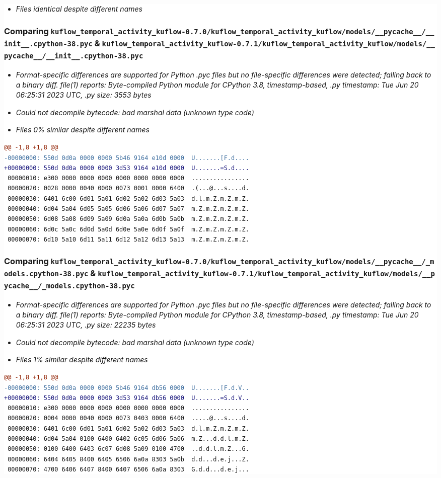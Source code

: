  * *Files identical despite different names*

### Comparing `kuflow_temporal_activity_kuflow-0.7.0/kuflow_temporal_activity_kuflow/models/__pycache__/__init__.cpython-38.pyc` & `kuflow_temporal_activity_kuflow-0.7.1/kuflow_temporal_activity_kuflow/models/__pycache__/__init__.cpython-38.pyc`

 * *Format-specific differences are supported for Python .pyc files but no file-specific differences were detected; falling back to a binary diff. file(1) reports: Byte-compiled Python module for CPython 3.8, timestamp-based, .py timestamp: Tue Jun 20 06:25:31 2023 UTC, .py size: 3553 bytes*

 * *Could not decompile bytecode: bad marshal data (unknown type code)*

 * *Files 0% similar despite different names*

```diff
@@ -1,8 +1,8 @@
-00000000: 550d 0d0a 0000 0000 5b46 9164 e10d 0000  U.......[F.d....
+00000000: 550d 0d0a 0000 0000 3d53 9164 e10d 0000  U.......=S.d....
 00000010: e300 0000 0000 0000 0000 0000 0000 0000  ................
 00000020: 0028 0000 0040 0000 0073 0001 0000 6400  .(...@...s....d.
 00000030: 6401 6c00 6d01 5a01 6d02 5a02 6d03 5a03  d.l.m.Z.m.Z.m.Z.
 00000040: 6d04 5a04 6d05 5a05 6d06 5a06 6d07 5a07  m.Z.m.Z.m.Z.m.Z.
 00000050: 6d08 5a08 6d09 5a09 6d0a 5a0a 6d0b 5a0b  m.Z.m.Z.m.Z.m.Z.
 00000060: 6d0c 5a0c 6d0d 5a0d 6d0e 5a0e 6d0f 5a0f  m.Z.m.Z.m.Z.m.Z.
 00000070: 6d10 5a10 6d11 5a11 6d12 5a12 6d13 5a13  m.Z.m.Z.m.Z.m.Z.
```

### Comparing `kuflow_temporal_activity_kuflow-0.7.0/kuflow_temporal_activity_kuflow/models/__pycache__/_models.cpython-38.pyc` & `kuflow_temporal_activity_kuflow-0.7.1/kuflow_temporal_activity_kuflow/models/__pycache__/_models.cpython-38.pyc`

 * *Format-specific differences are supported for Python .pyc files but no file-specific differences were detected; falling back to a binary diff. file(1) reports: Byte-compiled Python module for CPython 3.8, timestamp-based, .py timestamp: Tue Jun 20 06:25:31 2023 UTC, .py size: 22235 bytes*

 * *Could not decompile bytecode: bad marshal data (unknown type code)*

 * *Files 1% similar despite different names*

```diff
@@ -1,8 +1,8 @@
-00000000: 550d 0d0a 0000 0000 5b46 9164 db56 0000  U.......[F.d.V..
+00000000: 550d 0d0a 0000 0000 3d53 9164 db56 0000  U.......=S.d.V..
 00000010: e300 0000 0000 0000 0000 0000 0000 0000  ................
 00000020: 0004 0000 0040 0000 0073 0403 0000 6400  .....@...s....d.
 00000030: 6401 6c00 6d01 5a01 6d02 5a02 6d03 5a03  d.l.m.Z.m.Z.m.Z.
 00000040: 6d04 5a04 0100 6400 6402 6c05 6d06 5a06  m.Z...d.d.l.m.Z.
 00000050: 0100 6400 6403 6c07 6d08 5a09 0100 4700  ..d.d.l.m.Z...G.
 00000060: 6404 6405 8400 6405 6506 6a0a 8303 5a0b  d.d...d.e.j...Z.
 00000070: 4700 6406 6407 8400 6407 6506 6a0a 8303  G.d.d...d.e.j...
```
